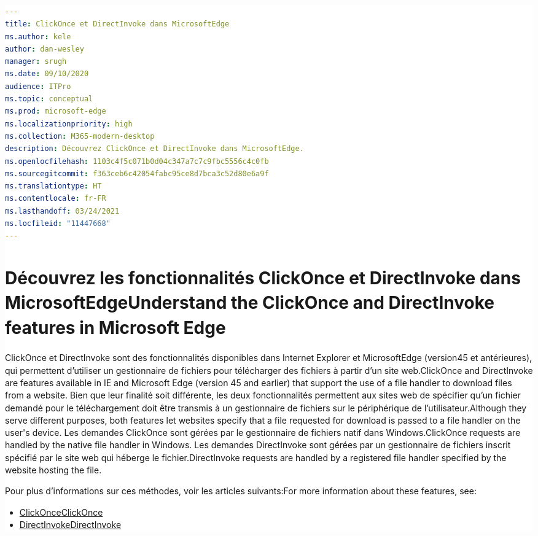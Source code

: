 ```yaml
---
title: ClickOnce et DirectInvoke dans MicrosoftEdge
ms.author: kele
author: dan-wesley
manager: srugh
ms.date: 09/10/2020
audience: ITPro
ms.topic: conceptual
ms.prod: microsoft-edge
ms.localizationpriority: high
ms.collection: M365-modern-desktop
description: Découvrez ClickOnce et DirectInvoke dans MicrosoftEdge.
ms.openlocfilehash: 1103c4f5c071b0d04c347a7c7c9fbc5556c4c0fb
ms.sourcegitcommit: f363ceb6c42054fabc95ce8d7bca3c52d80e6a9f
ms.translationtype: HT
ms.contentlocale: fr-FR
ms.lasthandoff: 03/24/2021
ms.locfileid: "11447668"
---
```

# <a name="understand-the-clickonce-and-directinvoke-features-in-microsoft-edge"></a><span data-ttu-id="1eeeb-103">Découvrez les fonctionnalités ClickOnce et DirectInvoke dans MicrosoftEdge</span><span class="sxs-lookup"><span data-stu-id="1eeeb-103">Understand the ClickOnce and DirectInvoke features in Microsoft Edge</span></span>

<span data-ttu-id="1eeeb-104">ClickOnce et DirectInvoke sont des fonctionnalités disponibles dans Internet Explorer et MicrosoftEdge (version45 et antérieures), qui permettent d’utiliser un gestionnaire de fichiers pour télécharger des fichiers à partir d’un site web.</span><span class="sxs-lookup"><span data-stu-id="1eeeb-104">ClickOnce and DirectInvoke are features available in IE and Microsoft Edge (version 45 and earlier) that support the use of a file handler to download files from a website.</span></span> <span data-ttu-id="1eeeb-105">Bien que leur finalité soit différente, les deux fonctionnalités permettent aux sites web de spécifier qu’un fichier demandé pour le téléchargement doit être transmis à un gestionnaire de fichiers sur le périphérique de l’utilisateur.</span><span class="sxs-lookup"><span data-stu-id="1eeeb-105">Although they serve different purposes, both features let websites specify that a file requested for download is passed to a file handler on the user's device.</span></span> <span data-ttu-id="1eeeb-106">Les demandes ClickOnce sont gérées par le gestionnaire de fichiers natif dans Windows.</span><span class="sxs-lookup"><span data-stu-id="1eeeb-106">ClickOnce requests are handled by the native file handler in Windows.</span></span> <span data-ttu-id="1eeeb-107">Les demandes DirectInvoke sont gérées par un gestionnaire de fichiers inscrit spécifié par le site web qui héberge le fichier.</span><span class="sxs-lookup"><span data-stu-id="1eeeb-107">DirectInvoke requests are handled by a registered file handler specified by the website hosting the file.</span></span>

<span data-ttu-id="1eeeb-108">Pour plus d’informations sur ces méthodes, voir les articles suivants:</span><span class="sxs-lookup"><span data-stu-id="1eeeb-108">For more information about these features, see:</span></span>

- [<span data-ttu-id="1eeeb-109">ClickOnce</span><span class="sxs-lookup"><span data-stu-id="1eeeb-109">ClickOnce</span></span>](/visualstudio/deployment/clickonce-security-and-deployment?view=vs-2019)
- [<span data-ttu-id="1eeeb-110">DirectInvoke</span><span class="sxs-lookup"><span data-stu-id="1eeeb-110">DirectInvoke</span></span>]( https://technet.microsoft.com/learning/jj215788(v=vs.94).aspx)
